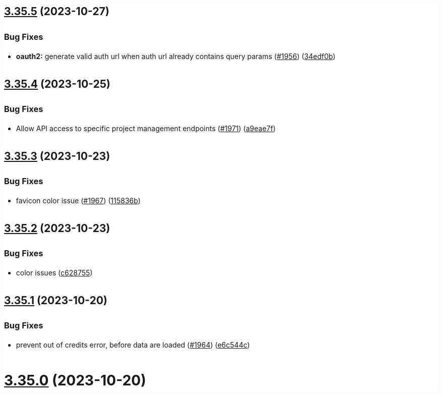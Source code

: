 ## [3.35.5](https://github.com/tolgee/tolgee-platform/compare/v3.35.4...v3.35.5) (2023-10-27)


### Bug Fixes

* **oauth2:** generate valid auth url when auth url already contains query params ([#1956](https://github.com/tolgee/tolgee-platform/issues/1956)) ([34edf0b](https://github.com/tolgee/tolgee-platform/commit/34edf0bd196ac08fd5a110339ce69bef33af8d3a))

## [3.35.4](https://github.com/tolgee/tolgee-platform/compare/v3.35.3...v3.35.4) (2023-10-25)


### Bug Fixes

* Allow API access to specific project management endpoints ([#1971](https://github.com/tolgee/tolgee-platform/issues/1971)) ([a9eae7f](https://github.com/tolgee/tolgee-platform/commit/a9eae7f043b3701279448454f9be57d8ee84bbcc))

## [3.35.3](https://github.com/tolgee/tolgee-platform/compare/v3.35.2...v3.35.3) (2023-10-23)


### Bug Fixes

* favicon color issue ([#1967](https://github.com/tolgee/tolgee-platform/issues/1967)) ([115836b](https://github.com/tolgee/tolgee-platform/commit/115836b42a21390fa71fa5c38a8580ff1d76e2a2))

## [3.35.2](https://github.com/tolgee/tolgee-platform/compare/v3.35.1...v3.35.2) (2023-10-23)


### Bug Fixes

* color issues ([c628755](https://github.com/tolgee/tolgee-platform/commit/c62875554b12e4121f8b4d05ad9e7b66187d6bd4))

## [3.35.1](https://github.com/tolgee/tolgee-platform/compare/v3.35.0...v3.35.1) (2023-10-20)


### Bug Fixes

* prevent out of credits error, before data are loaded ([#1964](https://github.com/tolgee/tolgee-platform/issues/1964)) ([e6c544c](https://github.com/tolgee/tolgee-platform/commit/e6c544c6dcd92add5f35b8d7b6bc5530e335d732))

# [3.35.0](https://github.com/tolgee/tolgee-platform/compare/v3.34.0...v3.35.0) (2023-10-20)
